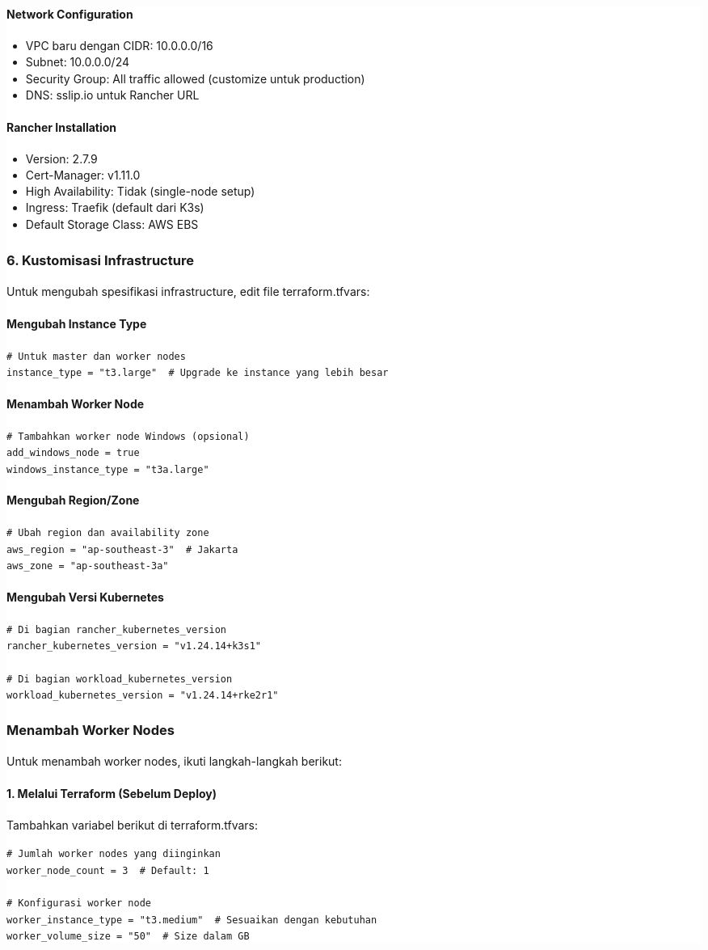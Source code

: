#### Network Configuration
- VPC baru dengan CIDR: 10.0.0.0/16
- Subnet: 10.0.0.0/24
- Security Group: All traffic allowed (customize untuk production)
- DNS: sslip.io untuk Rancher URL

#### Rancher Installation
- Version: 2.7.9
- Cert-Manager: v1.11.0
- High Availability: Tidak (single-node setup)
- Ingress: Traefik (default dari K3s)
- Default Storage Class: AWS EBS

### 6. Kustomisasi Infrastructure

Untuk mengubah spesifikasi infrastructure, edit file terraform.tfvars:

#### Mengubah Instance Type
```hcl
# Untuk master dan worker nodes
instance_type = "t3.large"  # Upgrade ke instance yang lebih besar
```

#### Menambah Worker Node
```hcl
# Tambahkan worker node Windows (opsional)
add_windows_node = true
windows_instance_type = "t3a.large"
```

#### Mengubah Region/Zone
```hcl
# Ubah region dan availability zone
aws_region = "ap-southeast-3"  # Jakarta
aws_zone = "ap-southeast-3a"
```

#### Mengubah Versi Kubernetes
```hcl
# Di bagian rancher_kubernetes_version
rancher_kubernetes_version = "v1.24.14+k3s1"

# Di bagian workload_kubernetes_version
workload_kubernetes_version = "v1.24.14+rke2r1"
```

### Menambah Worker Nodes

Untuk menambah worker nodes, ikuti langkah-langkah berikut:

#### 1. Melalui Terraform (Sebelum Deploy)
Tambahkan variabel berikut di terraform.tfvars:
```hcl
# Jumlah worker nodes yang diinginkan
worker_node_count = 3  # Default: 1

# Konfigurasi worker node
worker_instance_type = "t3.medium"  # Sesuaikan dengan kebutuhan
worker_volume_size = "50"  # Size dalam GB
```
